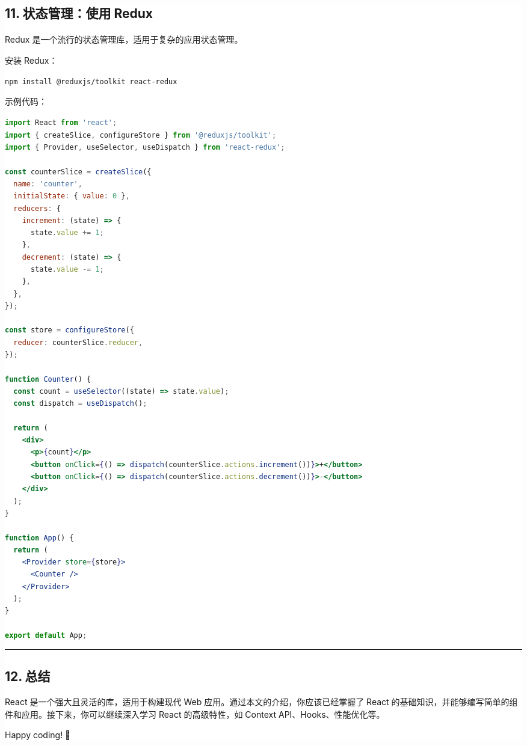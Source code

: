 
## 11. 状态管理：使用 Redux

Redux 是一个流行的状态管理库，适用于复杂的应用状态管理。

安装 Redux：

```bash
npm install @reduxjs/toolkit react-redux
```

示例代码：

```jsx
import React from 'react';
import { createSlice, configureStore } from '@reduxjs/toolkit';
import { Provider, useSelector, useDispatch } from 'react-redux';

const counterSlice = createSlice({
  name: 'counter',
  initialState: { value: 0 },
  reducers: {
    increment: (state) => {
      state.value += 1;
    },
    decrement: (state) => {
      state.value -= 1;
    },
  },
});

const store = configureStore({
  reducer: counterSlice.reducer,
});

function Counter() {
  const count = useSelector((state) => state.value);
  const dispatch = useDispatch();

  return (
    <div>
      <p>{count}</p>
      <button onClick={() => dispatch(counterSlice.actions.increment())}>+</button>
      <button onClick={() => dispatch(counterSlice.actions.decrement())}>-</button>
    </div>
  );
}

function App() {
  return (
    <Provider store={store}>
      <Counter />
    </Provider>
  );
}

export default App;
```

---

## 12. 总结

React 是一个强大且灵活的库，适用于构建现代 Web 应用。通过本文的介绍，你应该已经掌握了 React 的基础知识，并能够编写简单的组件和应用。接下来，你可以继续深入学习 React 的高级特性，如 Context API、Hooks、性能优化等。

Happy coding! 🚀